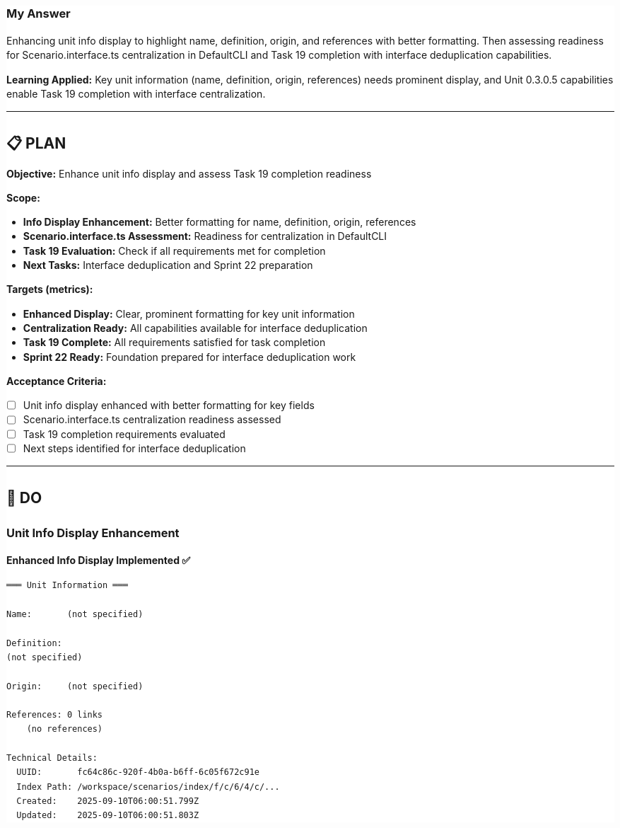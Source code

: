 ### **My Answer**
Enhancing unit info display to highlight name, definition, origin, and references with better formatting. Then assessing readiness for Scenario.interface.ts centralization in DefaultCLI and Task 19 completion with interface deduplication capabilities.

**Learning Applied:** Key unit information (name, definition, origin, references) needs prominent display, and Unit 0.3.0.5 capabilities enable Task 19 completion with interface centralization.

---

## **📋 PLAN**

**Objective:** Enhance unit info display and assess Task 19 completion readiness

**Scope:**
- **Info Display Enhancement:** Better formatting for name, definition, origin, references
- **Scenario.interface.ts Assessment:** Readiness for centralization in DefaultCLI
- **Task 19 Evaluation:** Check if all requirements met for completion
- **Next Tasks:** Interface deduplication and Sprint 22 preparation

**Targets (metrics):**
- **Enhanced Display:** Clear, prominent formatting for key unit information
- **Centralization Ready:** All capabilities available for interface deduplication
- **Task 19 Complete:** All requirements satisfied for task completion
- **Sprint 22 Ready:** Foundation prepared for interface deduplication work

**Acceptance Criteria:**
- [ ] Unit info display enhanced with better formatting for key fields
- [ ] Scenario.interface.ts centralization readiness assessed
- [ ] Task 19 completion requirements evaluated
- [ ] Next steps identified for interface deduplication

---

## **🔧 DO**

### **Unit Info Display Enhancement**

**Enhanced Info Display Implemented ✅**
```
═══ Unit Information ═══

Name:       (not specified)

Definition:
(not specified)

Origin:     (not specified)

References: 0 links
    (no references)

Technical Details:
  UUID:       fc64c86c-920f-4b0a-b6ff-6c05f672c91e
  Index Path: /workspace/scenarios/index/f/c/6/4/c/...
  Created:    2025-09-10T06:00:51.799Z
  Updated:    2025-09-10T06:00:51.803Z
```
